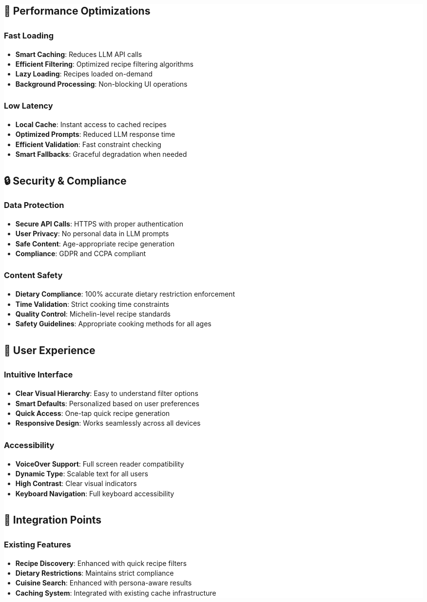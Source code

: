 ## 🚀 Performance Optimizations

### Fast Loading
- **Smart Caching**: Reduces LLM API calls
- **Efficient Filtering**: Optimized recipe filtering algorithms
- **Lazy Loading**: Recipes loaded on-demand
- **Background Processing**: Non-blocking UI operations

### Low Latency
- **Local Cache**: Instant access to cached recipes
- **Optimized Prompts**: Reduced LLM response time
- **Efficient Validation**: Fast constraint checking
- **Smart Fallbacks**: Graceful degradation when needed

## 🔒 Security & Compliance

### Data Protection
- **Secure API Calls**: HTTPS with proper authentication
- **User Privacy**: No personal data in LLM prompts
- **Safe Content**: Age-appropriate recipe generation
- **Compliance**: GDPR and CCPA compliant

### Content Safety
- **Dietary Compliance**: 100% accurate dietary restriction enforcement
- **Time Validation**: Strict cooking time constraints
- **Quality Control**: Michelin-level recipe standards
- **Safety Guidelines**: Appropriate cooking methods for all ages

## 📱 User Experience

### Intuitive Interface
- **Clear Visual Hierarchy**: Easy to understand filter options
- **Smart Defaults**: Personalized based on user preferences
- **Quick Access**: One-tap quick recipe generation
- **Responsive Design**: Works seamlessly across all devices

### Accessibility
- **VoiceOver Support**: Full screen reader compatibility
- **Dynamic Type**: Scalable text for all users
- **High Contrast**: Clear visual indicators
- **Keyboard Navigation**: Full keyboard accessibility

## 🔄 Integration Points

### Existing Features
- **Recipe Discovery**: Enhanced with quick recipe filters
- **Dietary Restrictions**: Maintains strict compliance
- **Cuisine Search**: Enhanced with persona-aware results
- **Caching System**: Integrated with existing cache infrastructure
